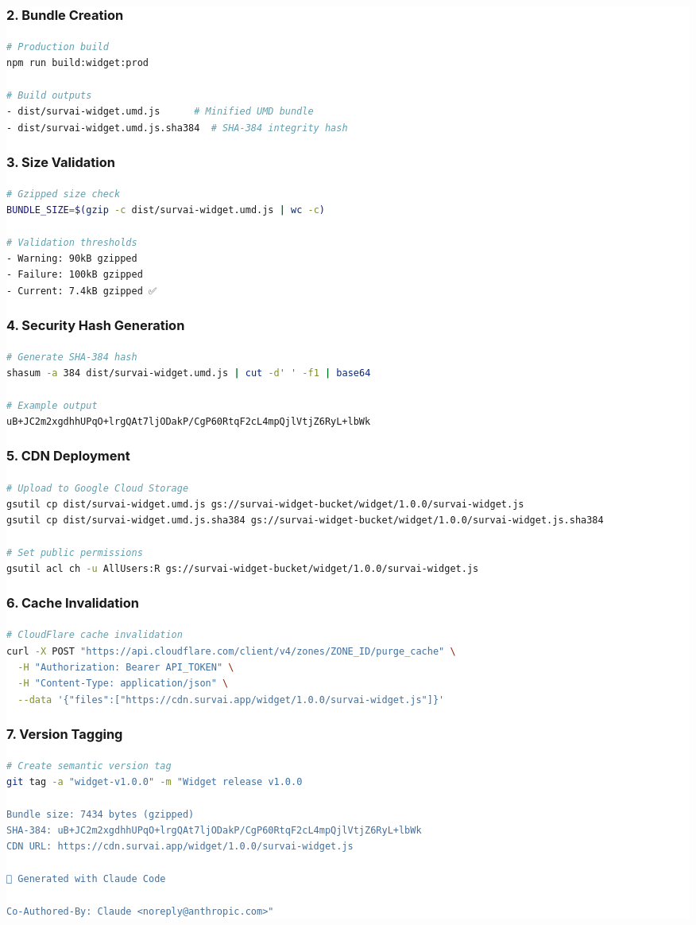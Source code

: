 ### 2. Bundle Creation
```bash
# Production build
npm run build:widget:prod

# Build outputs
- dist/survai-widget.umd.js      # Minified UMD bundle
- dist/survai-widget.umd.js.sha384  # SHA-384 integrity hash
```

### 3. Size Validation
```bash
# Gzipped size check
BUNDLE_SIZE=$(gzip -c dist/survai-widget.umd.js | wc -c)

# Validation thresholds
- Warning: 90kB gzipped
- Failure: 100kB gzipped
- Current: 7.4kB gzipped ✅
```

### 4. Security Hash Generation
```bash
# Generate SHA-384 hash
shasum -a 384 dist/survai-widget.umd.js | cut -d' ' -f1 | base64

# Example output
uB+JC2m2xgdhhUPqO+lrgQAt7ljODakP/CgP60RtqF2cL4mpQjlVtjZ6RyL+lbWk
```

### 5. CDN Deployment
```bash
# Upload to Google Cloud Storage
gsutil cp dist/survai-widget.umd.js gs://survai-widget-bucket/widget/1.0.0/survai-widget.js
gsutil cp dist/survai-widget.umd.js.sha384 gs://survai-widget-bucket/widget/1.0.0/survai-widget.js.sha384

# Set public permissions
gsutil acl ch -u AllUsers:R gs://survai-widget-bucket/widget/1.0.0/survai-widget.js
```

### 6. Cache Invalidation
```bash
# CloudFlare cache invalidation
curl -X POST "https://api.cloudflare.com/client/v4/zones/ZONE_ID/purge_cache" \
  -H "Authorization: Bearer API_TOKEN" \
  -H "Content-Type: application/json" \
  --data '{"files":["https://cdn.survai.app/widget/1.0.0/survai-widget.js"]}'
```

### 7. Version Tagging
```bash
# Create semantic version tag
git tag -a "widget-v1.0.0" -m "Widget release v1.0.0

Bundle size: 7434 bytes (gzipped)
SHA-384: uB+JC2m2xgdhhUPqO+lrgQAt7ljODakP/CgP60RtqF2cL4mpQjlVtjZ6RyL+lbWk
CDN URL: https://cdn.survai.app/widget/1.0.0/survai-widget.js

🤖 Generated with Claude Code

Co-Authored-By: Claude <noreply@anthropic.com>"
```
